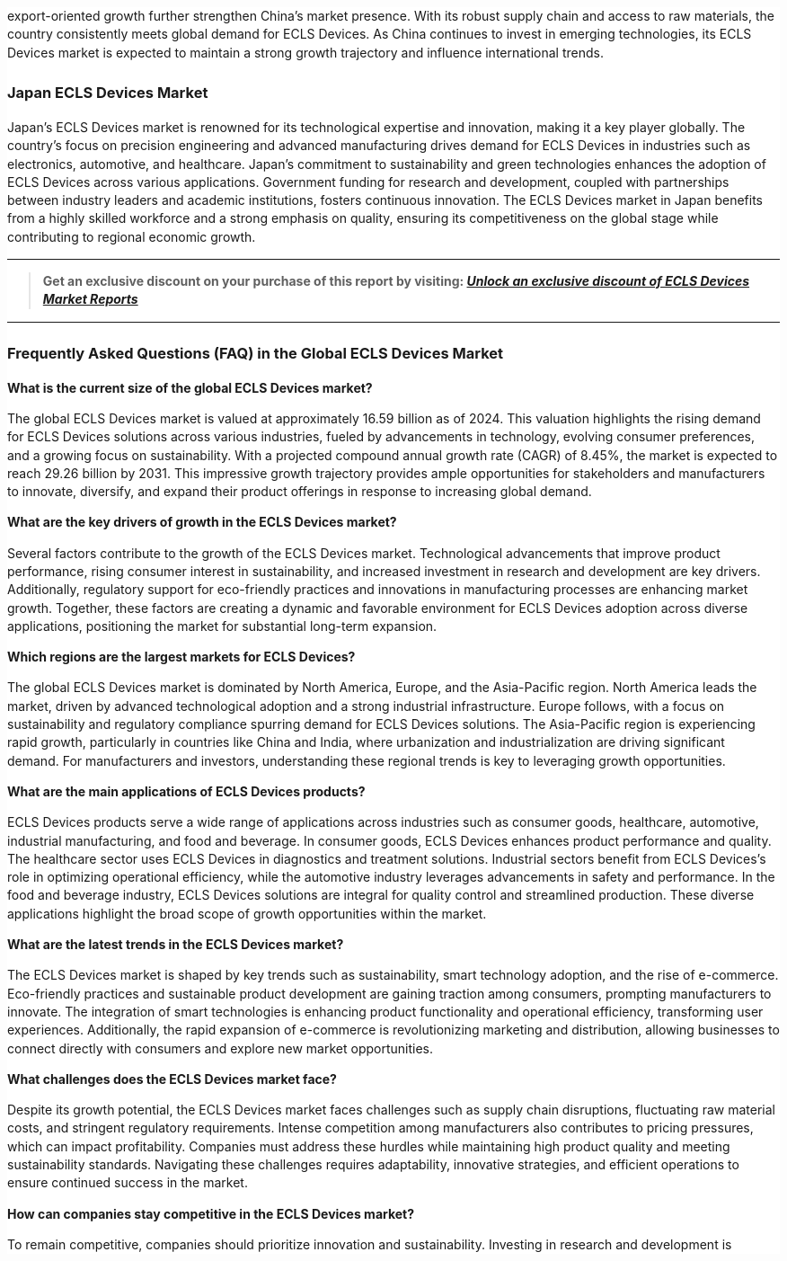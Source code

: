 export-oriented growth further strengthen China&rsquo;s market presence. With its robust supply chain and access to raw materials, the country consistently meets global demand for ECLS Devices. As China continues to invest in emerging technologies, its ECLS Devices market is expected to maintain a strong growth trajectory and influence international trends.</p><h3>Japan ECLS Devices Market</h3><p>Japan&rsquo;s ECLS Devices market is renowned for its technological expertise and innovation, making it a key player globally. The country&rsquo;s focus on precision engineering and advanced manufacturing drives demand for ECLS Devices in industries such as electronics, automotive, and healthcare. Japan&rsquo;s commitment to sustainability and green technologies enhances the adoption of ECLS Devices across various applications. Government funding for research and development, coupled with partnerships between industry leaders and academic institutions, fosters continuous innovation. The ECLS Devices market in Japan benefits from a highly skilled workforce and a strong emphasis on quality, ensuring its competitiveness on the global stage while contributing to regional economic growth.</p><hr /><blockquote><p><strong>Get an exclusive discount on your purchase of this report by visiting: <em><a href="://marketresearchpulse.com/ask-for-discount/50519?utm_source=Github&amp;utm_medium=029">Unlock an exclusive discount of ECLS Devices Market Reports</a></em>&nbsp;</strong></p></blockquote><hr /><h3>Frequently Asked Questions (FAQ) in the Global ECLS Devices Market</h3><p><strong>What is the current size of the global ECLS Devices market?</strong></p><p>The global ECLS Devices market is valued at approximately 16.59 billion as of 2024. This valuation highlights the rising demand for ECLS Devices solutions across various industries, fueled by advancements in technology, evolving consumer preferences, and a growing focus on sustainability. With a projected compound annual growth rate (CAGR) of 8.45%, the market is expected to reach 29.26 billion by 2031. This impressive growth trajectory provides ample opportunities for stakeholders and manufacturers to innovate, diversify, and expand their product offerings in response to increasing global demand.</p><p><strong>What are the key drivers of growth in the ECLS Devices market?</strong></p><p>Several factors contribute to the growth of the ECLS Devices market. Technological advancements that improve product performance, rising consumer interest in sustainability, and increased investment in research and development are key drivers. Additionally, regulatory support for eco-friendly practices and innovations in manufacturing processes are enhancing market growth. Together, these factors are creating a dynamic and favorable environment for ECLS Devices adoption across diverse applications, positioning the market for substantial long-term expansion.</p><p><strong>Which regions are the largest markets for ECLS Devices?</strong></p><p>The global ECLS Devices market is dominated by North America, Europe, and the Asia-Pacific region. North America leads the market, driven by advanced technological adoption and a strong industrial infrastructure. Europe follows, with a focus on sustainability and regulatory compliance spurring demand for ECLS Devices solutions. The Asia-Pacific region is experiencing rapid growth, particularly in countries like China and India, where urbanization and industrialization are driving significant demand. For manufacturers and investors, understanding these regional trends is key to leveraging growth opportunities.</p><p><strong>What are the main applications of ECLS Devices products?</strong></p><p>ECLS Devices products serve a wide range of applications across industries such as consumer goods, healthcare, automotive, industrial manufacturing, and food and beverage. In consumer goods, ECLS Devices enhances product performance and quality. The healthcare sector uses ECLS Devices in diagnostics and treatment solutions. Industrial sectors benefit from ECLS Devices&rsquo;s role in optimizing operational efficiency, while the automotive industry leverages advancements in safety and performance. In the food and beverage industry, ECLS Devices solutions are integral for quality control and streamlined production. These diverse applications highlight the broad scope of growth opportunities within the market.</p><p><strong>What are the latest trends in the ECLS Devices market?</strong></p><p>The ECLS Devices market is shaped by key trends such as sustainability, smart technology adoption, and the rise of e-commerce. Eco-friendly practices and sustainable product development are gaining traction among consumers, prompting manufacturers to innovate. The integration of smart technologies is enhancing product functionality and operational efficiency, transforming user experiences. Additionally, the rapid expansion of e-commerce is revolutionizing marketing and distribution, allowing businesses to connect directly with consumers and explore new market opportunities.</p><p><strong>What challenges does the ECLS Devices market face?</strong></p><p>Despite its growth potential, the ECLS Devices market faces challenges such as supply chain disruptions, fluctuating raw material costs, and stringent regulatory requirements. Intense competition among manufacturers also contributes to pricing pressures, which can impact profitability. Companies must address these hurdles while maintaining high product quality and meeting sustainability standards. Navigating these challenges requires adaptability, innovative strategies, and efficient operations to ensure continued success in the market.</p><p><strong>How can companies stay competitive in the ECLS Devices market?</strong></p><p>To remain competitive, companies should prioritize innovation and sustainability. Investing in research and development is
